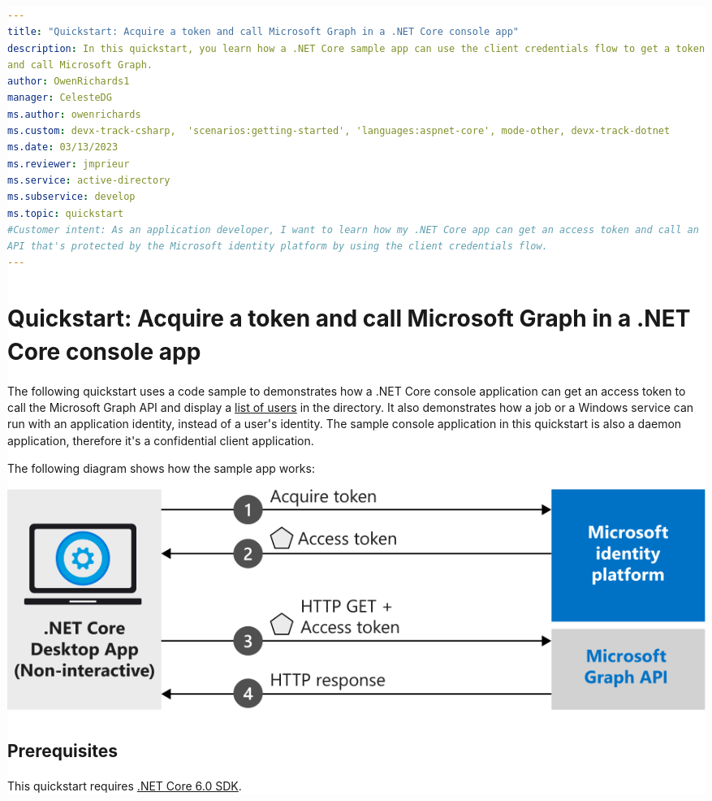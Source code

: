 ```yaml
---
title: "Quickstart: Acquire a token and call Microsoft Graph in a .NET Core console app"
description: In this quickstart, you learn how a .NET Core sample app can use the client credentials flow to get a token and call Microsoft Graph.
author: OwenRichards1
manager: CelesteDG
ms.author: owenrichards
ms.custom: devx-track-csharp,  'scenarios:getting-started', 'languages:aspnet-core', mode-other, devx-track-dotnet
ms.date: 03/13/2023
ms.reviewer: jmprieur
ms.service: active-directory
ms.subservice: develop
ms.topic: quickstart
#Customer intent: As an application developer, I want to learn how my .NET Core app can get an access token and call an API that's protected by the Microsoft identity platform by using the client credentials flow.
---
```


# Quickstart: Acquire a token and call Microsoft Graph in a .NET Core console app

The following quickstart uses a code sample to demonstrates how a .NET Core console application can get an access token to call the Microsoft Graph API and display a [list of users](/graph/api/user-list) in the directory. It also demonstrates how a job or a Windows service can run with an application identity, instead of a user's identity. The sample console application in this quickstart is also a daemon application, therefore it's a confidential client application.

The following diagram shows how the sample app works:

![Diagram that shows how the sample app generated by this quickstart works.](media/quickstart-v2-netcore-daemon/netcore-daemon-intro.svg)

## Prerequisites

This quickstart requires [.NET Core 6.0 SDK](https://dotnet.microsoft.com/download).
